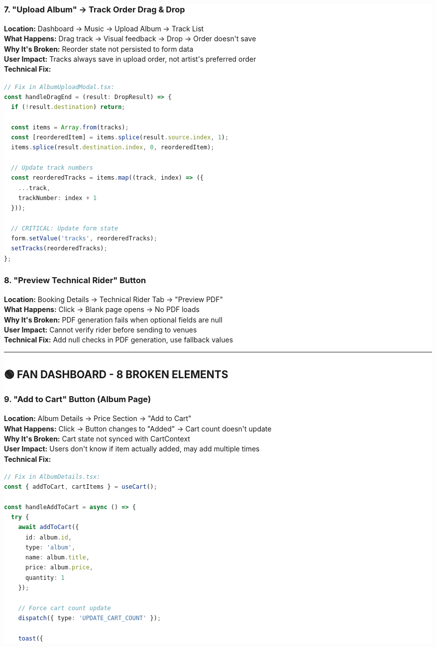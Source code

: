 
### 7. "Upload Album" → Track Order Drag & Drop
**Location:** Dashboard → Music → Upload Album → Track List  
**What Happens:** Drag track → Visual feedback → Drop → Order doesn't save  
**Why It's Broken:** Reorder state not persisted to form data  
**User Impact:** Tracks always save in upload order, not artist's preferred order  
**Technical Fix:**
```typescript
// Fix in AlbumUploadModal.tsx:
const handleDragEnd = (result: DropResult) => {
  if (!result.destination) return;
  
  const items = Array.from(tracks);
  const [reorderedItem] = items.splice(result.source.index, 1);
  items.splice(result.destination.index, 0, reorderedItem);
  
  // Update track numbers
  const reorderedTracks = items.map((track, index) => ({
    ...track,
    trackNumber: index + 1
  }));
  
  // CRITICAL: Update form state
  form.setValue('tracks', reorderedTracks);
  setTracks(reorderedTracks);
};
```

### 8. "Preview Technical Rider" Button
**Location:** Booking Details → Technical Rider Tab → "Preview PDF"  
**What Happens:** Click → Blank page opens → No PDF loads  
**Why It's Broken:** PDF generation fails when optional fields are null  
**User Impact:** Cannot verify rider before sending to venues  
**Technical Fix:** Add null checks in PDF generation, use fallback values

---

## 🟢 FAN DASHBOARD - 8 BROKEN ELEMENTS

### 9. "Add to Cart" Button (Album Page)
**Location:** Album Details → Price Section → "Add to Cart"  
**What Happens:** Click → Button changes to "Added" → Cart count doesn't update  
**Why It's Broken:** Cart state not synced with CartContext  
**User Impact:** Users don't know if item actually added, may add multiple times  
**Technical Fix:**
```typescript
// Fix in AlbumDetails.tsx:
const { addToCart, cartItems } = useCart();

const handleAddToCart = async () => {
  try {
    await addToCart({
      id: album.id,
      type: 'album',
      name: album.title,
      price: album.price,
      quantity: 1
    });
    
    // Force cart count update
    dispatch({ type: 'UPDATE_CART_COUNT' });
    
    toast({
```